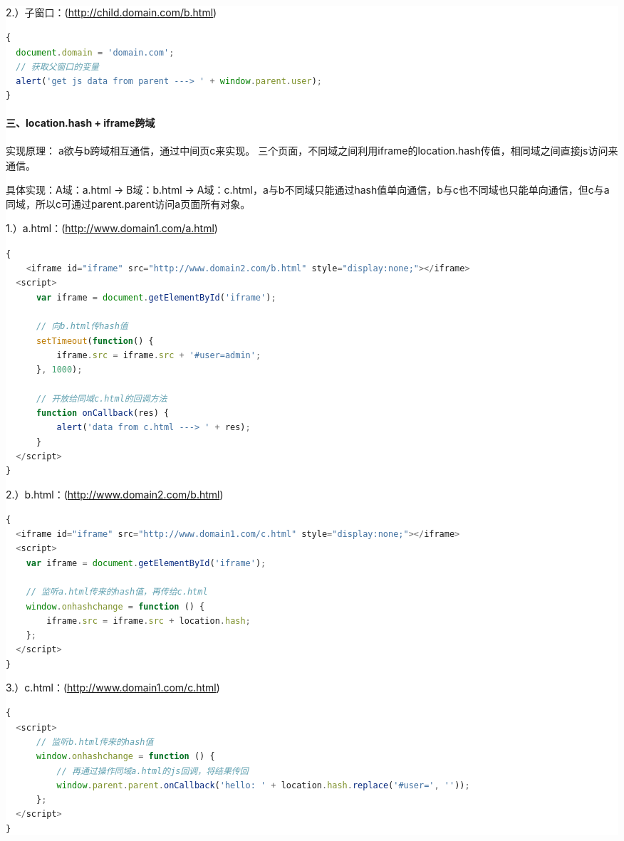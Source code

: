 2.）子窗口：(http://child.domain.com/b.html)
```js
{
  document.domain = 'domain.com';
  // 获取父窗口的变量
  alert('get js data from parent ---> ' + window.parent.user);
}
```

#### <div id="4_3">三、location.hash + iframe跨域</div>
实现原理： a欲与b跨域相互通信，通过中间页c来实现。 三个页面，不同域之间利用iframe的location.hash传值，相同域之间直接js访问来通信。

具体实现：A域：a.html -> B域：b.html -> A域：c.html，a与b不同域只能通过hash值单向通信，b与c也不同域也只能单向通信，但c与a同域，所以c可通过parent.parent访问a页面所有对象。

1.）a.html：(http://www.domain1.com/a.html)
```js
{
    <iframe id="iframe" src="http://www.domain2.com/b.html" style="display:none;"></iframe>
  <script>
      var iframe = document.getElementById('iframe');

      // 向b.html传hash值
      setTimeout(function() {
          iframe.src = iframe.src + '#user=admin';
      }, 1000);

      // 开放给同域c.html的回调方法
      function onCallback(res) {
          alert('data from c.html ---> ' + res);
      }
  </script>
}
```

2.）b.html：(http://www.domain2.com/b.html)
```js
{
  <iframe id="iframe" src="http://www.domain1.com/c.html" style="display:none;"></iframe>
  <script>
    var iframe = document.getElementById('iframe');

    // 监听a.html传来的hash值，再传给c.html
    window.onhashchange = function () {
        iframe.src = iframe.src + location.hash;
    };
  </script>
}
```

3.）c.html：(http://www.domain1.com/c.html)
```js
{
  <script>
      // 监听b.html传来的hash值
      window.onhashchange = function () {
          // 再通过操作同域a.html的js回调，将结果传回
          window.parent.parent.onCallback('hello: ' + location.hash.replace('#user=', ''));
      };
  </script>
}
```
